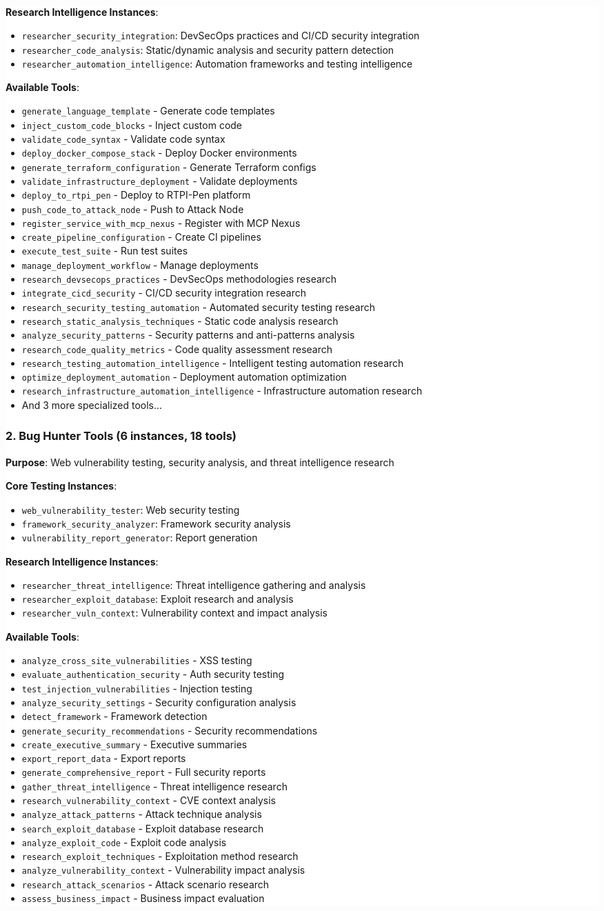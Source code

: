 **Research Intelligence Instances**:
- `researcher_security_integration`: DevSecOps practices and CI/CD security integration
- `researcher_code_analysis`: Static/dynamic analysis and security pattern detection
- `researcher_automation_intelligence`: Automation frameworks and testing intelligence

**Available Tools**:
- `generate_language_template` - Generate code templates
- `inject_custom_code_blocks` - Inject custom code
- `validate_code_syntax` - Validate code syntax
- `deploy_docker_compose_stack` - Deploy Docker environments
- `generate_terraform_configuration` - Generate Terraform configs
- `validate_infrastructure_deployment` - Validate deployments
- `deploy_to_rtpi_pen` - Deploy to RTPI-Pen platform
- `push_code_to_attack_node` - Push to Attack Node
- `register_service_with_mcp_nexus` - Register with MCP Nexus
- `create_pipeline_configuration` - Create CI pipelines
- `execute_test_suite` - Run test suites
- `manage_deployment_workflow` - Manage deployments
- `research_devsecops_practices` - DevSecOps methodologies research
- `integrate_cicd_security` - CI/CD security integration research
- `research_security_testing_automation` - Automated security testing research
- `research_static_analysis_techniques` - Static code analysis research
- `analyze_security_patterns` - Security patterns and anti-patterns analysis
- `research_code_quality_metrics` - Code quality assessment research
- `research_testing_automation_intelligence` - Intelligent testing automation research
- `optimize_deployment_automation` - Deployment automation optimization
- `research_infrastructure_automation_intelligence` - Infrastructure automation research
- And 3 more specialized tools...

### 2. Bug Hunter Tools (6 instances, 18 tools)
**Purpose**: Web vulnerability testing, security analysis, and threat intelligence research

**Core Testing Instances**:
- `web_vulnerability_tester`: Web security testing
- `framework_security_analyzer`: Framework security analysis
- `vulnerability_report_generator`: Report generation

**Research Intelligence Instances**:
- `researcher_threat_intelligence`: Threat intelligence gathering and analysis
- `researcher_exploit_database`: Exploit research and analysis
- `researcher_vuln_context`: Vulnerability context and impact analysis

**Available Tools**:
- `analyze_cross_site_vulnerabilities` - XSS testing
- `evaluate_authentication_security` - Auth security testing
- `test_injection_vulnerabilities` - Injection testing
- `analyze_security_settings` - Security configuration analysis
- `detect_framework` - Framework detection
- `generate_security_recommendations` - Security recommendations
- `create_executive_summary` - Executive summaries
- `export_report_data` - Export reports
- `generate_comprehensive_report` - Full security reports
- `gather_threat_intelligence` - Threat intelligence research
- `research_vulnerability_context` - CVE context analysis
- `analyze_attack_patterns` - Attack technique analysis
- `search_exploit_database` - Exploit database research
- `analyze_exploit_code` - Exploit code analysis
- `research_exploit_techniques` - Exploitation method research
- `analyze_vulnerability_context` - Vulnerability impact analysis
- `research_attack_scenarios` - Attack scenario research
- `assess_business_impact` - Business impact evaluation
